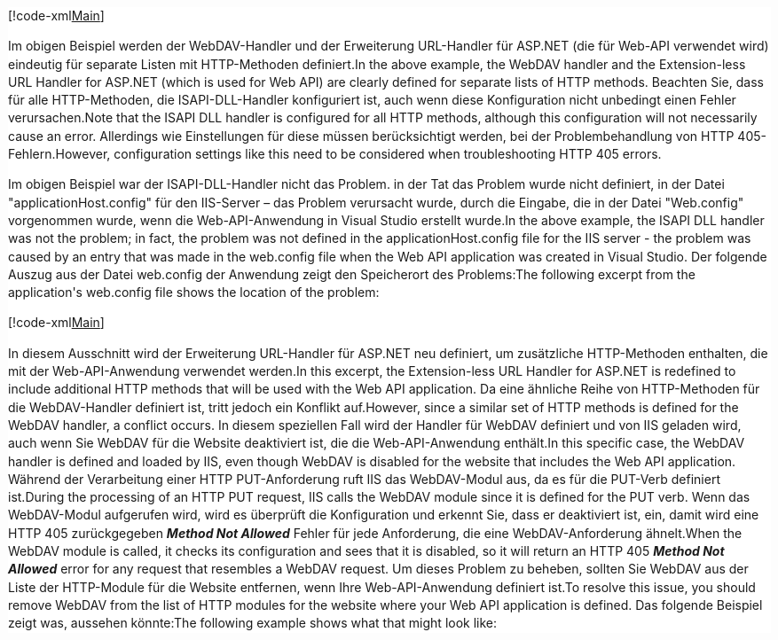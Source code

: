 [!code-xml[Main](troubleshooting-http-405-errors-after-publishing-web-api-applications/samples/sample3.xml)]

<span data-ttu-id="0ffe2-154">Im obigen Beispiel werden der WebDAV-Handler und der Erweiterung URL-Handler für ASP.NET (die für Web-API verwendet wird) eindeutig für separate Listen mit HTTP-Methoden definiert.</span><span class="sxs-lookup"><span data-stu-id="0ffe2-154">In the above example, the WebDAV handler and the Extension-less URL Handler for ASP.NET (which is used for Web API) are clearly defined for separate lists of HTTP methods.</span></span> <span data-ttu-id="0ffe2-155">Beachten Sie, dass für alle HTTP-Methoden, die ISAPI-DLL-Handler konfiguriert ist, auch wenn diese Konfiguration nicht unbedingt einen Fehler verursachen.</span><span class="sxs-lookup"><span data-stu-id="0ffe2-155">Note that the ISAPI DLL handler is configured for all HTTP methods, although this configuration will not necessarily cause an error.</span></span> <span data-ttu-id="0ffe2-156">Allerdings wie Einstellungen für diese müssen berücksichtigt werden, bei der Problembehandlung von HTTP 405-Fehlern.</span><span class="sxs-lookup"><span data-stu-id="0ffe2-156">However, configuration settings like this need to be considered when troubleshooting HTTP 405 errors.</span></span>

<span data-ttu-id="0ffe2-157">Im obigen Beispiel war der ISAPI-DLL-Handler nicht das Problem. in der Tat das Problem wurde nicht definiert, in der Datei "applicationHost.config" für den IIS-Server – das Problem verursacht wurde, durch die Eingabe, die in der Datei "Web.config" vorgenommen wurde, wenn die Web-API-Anwendung in Visual Studio erstellt wurde.</span><span class="sxs-lookup"><span data-stu-id="0ffe2-157">In the above example, the ISAPI DLL handler was not the problem; in fact, the problem was not defined in the applicationHost.config file for the IIS server - the problem was caused by an entry that was made in the web.config file when the Web API application was created in Visual Studio.</span></span> <span data-ttu-id="0ffe2-158">Der folgende Auszug aus der Datei web.config der Anwendung zeigt den Speicherort des Problems:</span><span class="sxs-lookup"><span data-stu-id="0ffe2-158">The following excerpt from the application's web.config file shows the location of the problem:</span></span>

[!code-xml[Main](troubleshooting-http-405-errors-after-publishing-web-api-applications/samples/sample4.xml)]

<span data-ttu-id="0ffe2-159">In diesem Ausschnitt wird der Erweiterung URL-Handler für ASP.NET neu definiert, um zusätzliche HTTP-Methoden enthalten, die mit der Web-API-Anwendung verwendet werden.</span><span class="sxs-lookup"><span data-stu-id="0ffe2-159">In this excerpt, the Extension-less URL Handler for ASP.NET is redefined to include additional HTTP methods that will be used with the Web API application.</span></span> <span data-ttu-id="0ffe2-160">Da eine ähnliche Reihe von HTTP-Methoden für die WebDAV-Handler definiert ist, tritt jedoch ein Konflikt auf.</span><span class="sxs-lookup"><span data-stu-id="0ffe2-160">However, since a similar set of HTTP methods is defined for the WebDAV handler, a conflict occurs.</span></span> <span data-ttu-id="0ffe2-161">In diesem speziellen Fall wird der Handler für WebDAV definiert und von IIS geladen wird, auch wenn Sie WebDAV für die Website deaktiviert ist, die die Web-API-Anwendung enthält.</span><span class="sxs-lookup"><span data-stu-id="0ffe2-161">In this specific case, the WebDAV handler is defined and loaded by IIS, even though WebDAV is disabled for the website that includes the Web API application.</span></span> <span data-ttu-id="0ffe2-162">Während der Verarbeitung einer HTTP PUT-Anforderung ruft IIS das WebDAV-Modul aus, da es für die PUT-Verb definiert ist.</span><span class="sxs-lookup"><span data-stu-id="0ffe2-162">During the processing of an HTTP PUT request, IIS calls the WebDAV module since it is defined for the PUT verb.</span></span> <span data-ttu-id="0ffe2-163">Wenn das WebDAV-Modul aufgerufen wird, wird es überprüft die Konfiguration und erkennt Sie, dass er deaktiviert ist, ein, damit wird eine HTTP 405 zurückgegeben ***Method Not Allowed*** Fehler für jede Anforderung, die eine WebDAV-Anforderung ähnelt.</span><span class="sxs-lookup"><span data-stu-id="0ffe2-163">When the WebDAV module is called, it checks its configuration and sees that it is disabled, so it will return an HTTP 405 ***Method Not Allowed*** error for any request that resembles a WebDAV request.</span></span> <span data-ttu-id="0ffe2-164">Um dieses Problem zu beheben, sollten Sie WebDAV aus der Liste der HTTP-Module für die Website entfernen, wenn Ihre Web-API-Anwendung definiert ist.</span><span class="sxs-lookup"><span data-stu-id="0ffe2-164">To resolve this issue, you should remove WebDAV from the list of HTTP modules for the website where your Web API application is defined.</span></span> <span data-ttu-id="0ffe2-165">Das folgende Beispiel zeigt was, aussehen könnte:</span><span class="sxs-lookup"><span data-stu-id="0ffe2-165">The following example shows what that might look like:</span></span>
